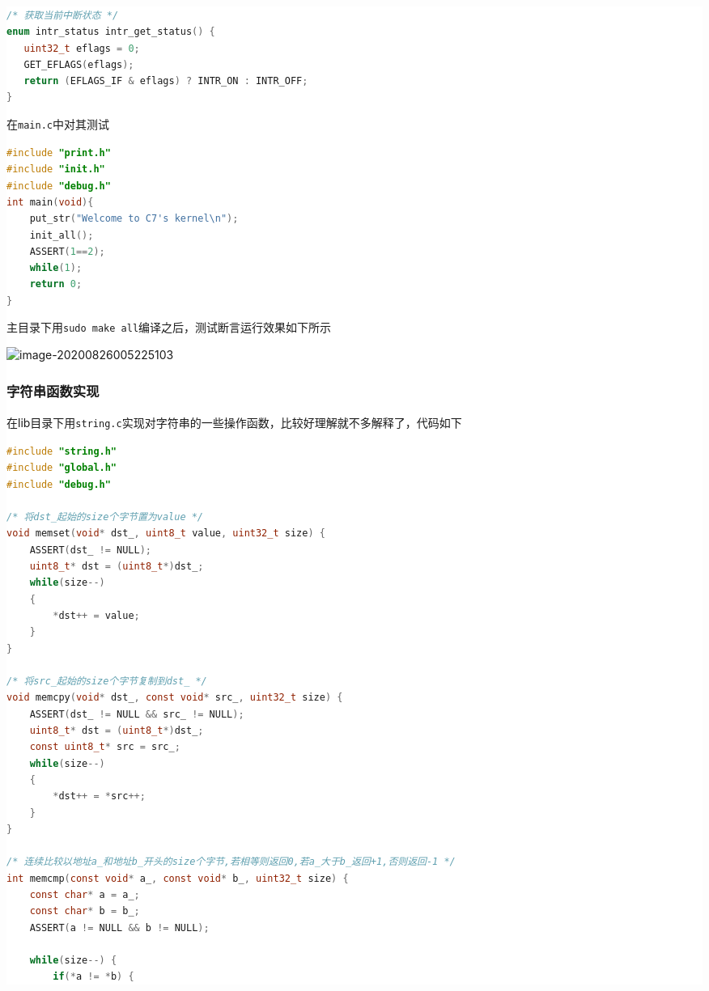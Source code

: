 ```c
/* 获取当前中断状态 */
enum intr_status intr_get_status() {
   uint32_t eflags = 0;
   GET_EFLAGS(eflags);
   return (EFLAGS_IF & eflags) ? INTR_ON : INTR_OFF;
}
```

在`main.c`中对其测试

```c
#include "print.h"
#include "init.h"
#include "debug.h"
int main(void){
    put_str("Welcome to C7's kernel\n");
    init_all();
    ASSERT(1==2);
    while(1);
    return 0;
}
```

主目录下用`sudo make all`编译之后，测试断言运行效果如下所示

![image-20200826005225103](C:\Users\qin\AppData\Roaming\Typora\typora-user-images\image-20200826005225103.png)

### 字符串函数实现

在lib目录下用`string.c`实现对字符串的一些操作函数，比较好理解就不多解释了，代码如下

```c
#include "string.h"
#include "global.h"
#include "debug.h"

/* 将dst_起始的size个字节置为value */
void memset(void* dst_, uint8_t value, uint32_t size) {
	ASSERT(dst_ != NULL);
	uint8_t* dst = (uint8_t*)dst_;
	while(size--)
	{
		*dst++ = value;
	}
}

/* 将src_起始的size个字节复制到dst_ */
void memcpy(void* dst_, const void* src_, uint32_t size) {
	ASSERT(dst_ != NULL && src_ != NULL);
	uint8_t* dst = (uint8_t*)dst_;
	const uint8_t* src = src_;
	while(size--)
	{
		*dst++ = *src++;
	}
}

/* 连续比较以地址a_和地址b_开头的size个字节,若相等则返回0,若a_大于b_返回+1,否则返回-1 */
int memcmp(const void* a_, const void* b_, uint32_t size) {
	const char* a = a_;
    const char* b = b_;
	ASSERT(a != NULL && b != NULL);
	
	while(size--) {
		if(*a != *b) {
```